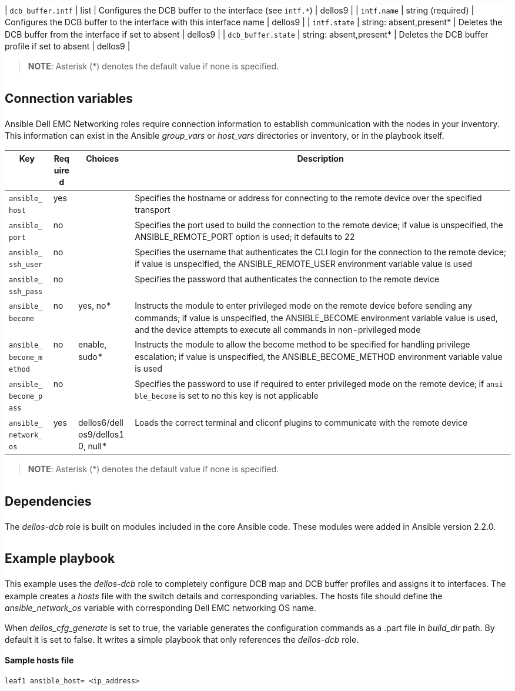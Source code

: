 | ``dcb_buffer.intf`` | list           | Configures the DCB buffer to the interface (see ``intf.*``) | dellos9 |
| ``intf.name`` | string (required)        | Configures the DCB buffer to the interface with this interface name       | dellos9 |
| ``intf.state`` | string: absent,present\*   | Deletes the DCB buffer from the interface if set to absent    | dellos9 |
| ``dcb_buffer.state`` | string: absent,present\*   | Deletes the DCB buffer profile if set to absent         | dellos9 |

> **NOTE**: Asterisk (\*) denotes the default value if none is specified. 

Connection variables
--------------------

Ansible Dell EMC Networking roles require connection information to establish communication with the nodes in your inventory. This information can exist in the Ansible *group_vars* or *host_vars* directories or inventory, or in the playbook itself.

| Key         | Required | Choices    | Description                                         |
|-------------|----------|------------|-----------------------------------------------------|
| ``ansible_host`` | yes      |            | Specifies the hostname or address for connecting to the remote device over the specified transport |
| ``ansible_port`` | no       |            | Specifies the port used to build the connection to the remote device; if value is unspecified, the ANSIBLE_REMOTE_PORT option is used; it defaults to 22 |
| ``ansible_ssh_user`` | no       |            | Specifies the username that authenticates the CLI login for the connection to the remote device; if value is unspecified, the ANSIBLE_REMOTE_USER environment variable value is used  |
| ``ansible_ssh_pass`` | no       |            | Specifies the password that authenticates the connection to the remote device |
| ``ansible_become`` | no       | yes, no\*   | Instructs the module to enter privileged mode on the remote device before sending any commands; if value is unspecified, the ANSIBLE_BECOME environment variable value is used, and the device attempts to execute all commands in non-privileged mode |
| ``ansible_become_method`` | no       | enable, sudo\*   | Instructs the module to allow the become method to be specified for handling privilege escalation; if value is unspecified, the ANSIBLE_BECOME_METHOD environment variable value is used |
| ``ansible_become_pass`` | no       |            | Specifies the password to use if required to enter privileged mode on the remote device; if ``ansible_become`` is set to no this key is not applicable |
| ``ansible_network_os`` | yes      | dellos6/dellos9/dellos10, null\*  | Loads the correct terminal and cliconf plugins to communicate with the remote device |

> **NOTE**: Asterisk (\*) denotes the default value if none is specified.

Dependencies
------------

The *dellos-dcb* role is built on modules included in the core Ansible code. These modules were added in Ansible version 2.2.0.

Example playbook
----------------

This example uses the *dellos-dcb* role to completely configure DCB map and DCB buffer profiles and assigns it to interfaces. The example creates a *hosts* file with the switch details and corresponding variables. The hosts file should define the *ansible_network_os* variable with corresponding Dell EMC networking OS name. 

When *dellos_cfg_generate* is set to true, the variable generates the configuration commands as a .part file in *build_dir* path. By default it is set to false. It writes a simple playbook that only references the *dellos-dcb* role.  

**Sample hosts file**

    leaf1 ansible_host= <ip_address> 
